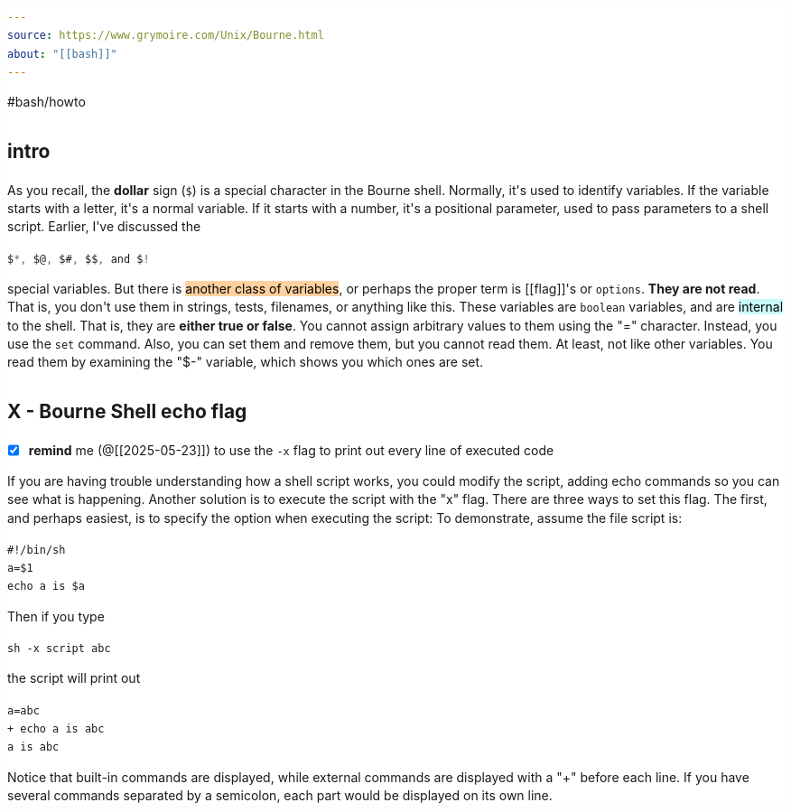 ```yaml
---
source: https://www.grymoire.com/Unix/Bourne.html
about: "[[bash]]"
---
```

#bash/howto

## intro

As you recall, the **dollar** sign (`$`) is a special character in the Bourne shell. Normally, it's used to identify variables. If the variable starts with a letter, it's a normal variable. If it starts with a number, it's a positional parameter, used to pass parameters to a shell script. Earlier, I've discussed the

```js
$*, $@, $#, $$, and $!
```

special variables. But there is <mark style="background: #FFB86CA6;">another class of variables</mark>, or perhaps the proper term is [[flag]]'s or `options`. 
**They are not read**. That is, you don't use them in strings, tests, filenames, or anything like this. These variables are `boolean` variables, and are <mark style="background: #ABF7F7A6;">internal</mark> to the shell. That is, they are **either true or false**. You cannot assign arbitrary values to them using the "=" character. Instead, you use the `set` command. Also, you can set them and remove them, but you cannot read them. At least, not like other variables. You read them by examining the "$-" variable, which shows you which ones are set.

## X - Bourne Shell echo flag

- [x] **remind** me (@[[2025-05-23]])  to use the `-x` flag to print out every line of executed code

If you are having trouble understanding how a shell script works, you could modify the script, adding echo commands so you can see what is happening. Another solution is to execute the script with the "x" flag. There are three ways to set this flag. The first, and perhaps easiest, is to specify the option when executing the script: To demonstrate, assume the file script is:

    #!/bin/sh
    a=$1
    echo a is $a

Then if you type

    sh -x script abc

the script will print out

    a=abc
    + echo a is abc
    a is abc

Notice that built-in commands are displayed, while external commands are displayed with a "+" before each line. If you have several commands separated by a semicolon, each part would be displayed on its own line.

